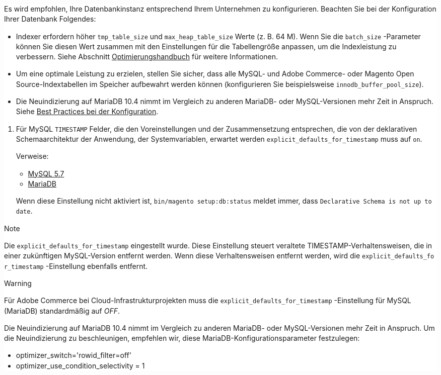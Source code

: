    Es wird empfohlen, Ihre Datenbankinstanz entsprechend Ihrem Unternehmen zu konfigurieren. Beachten Sie bei der Konfiguration Ihrer Datenbank Folgendes:

   * Indexer erfordern höher `tmp_table_size` und `max_heap_table_size` Werte (z. B. 64 M). Wenn Sie die `batch_size` -Parameter können Sie diesen Wert zusammen mit den Einstellungen für die Tabellengröße anpassen, um die Indexleistung zu verbessern. Siehe Abschnitt [Optimierungshandbuch](../../../performance/configuration.md) für weitere Informationen.

   * Um eine optimale Leistung zu erzielen, stellen Sie sicher, dass alle MySQL- und Adobe Commerce- oder Magento Open Source-Indextabellen im Speicher aufbewahrt werden können (konfigurieren Sie beispielsweise `innodb_buffer_pool_size`).

   * Die Neuindizierung auf MariaDB 10.4 nimmt im Vergleich zu anderen MariaDB- oder MySQL-Versionen mehr Zeit in Anspruch. Siehe [Best Practices bei der Konfiguration](../../../performance/configuration.md#indexers).

1. Für MySQL `TIMESTAMP` Felder, die den Voreinstellungen und der Zusammensetzung entsprechen, die von der deklarativen Schemaarchitektur der Anwendung, der Systemvariablen, erwartet werden `explicit_defaults_for_timestamp` muss auf `on`.

   Verweise:

   * [MySQL 5.7](https://dev.mysql.com/doc/refman/5.7/en/server-system-variables.html#sysvar_explicit_defaults_for_timestamp)
   * [MariaDB](https://mariadb.com/kb/en/server-system-variables/#explicit_defaults_for_timestamp)

   Wenn diese Einstellung nicht aktiviert ist, `bin/magento setup:db:status` meldet immer, dass `Declarative Schema is not up to date`.

>[!NOTE]
>
>Die `explicit_defaults_for_timestamp` eingestellt wurde. Diese Einstellung steuert veraltete TIMESTAMP-Verhaltensweisen, die in einer zukünftigen MySQL-Version entfernt werden. Wenn diese Verhaltensweisen entfernt werden, wird die `explicit_defaults_for_timestamp` -Einstellung ebenfalls entfernt.

>[!WARNING]
>
>Für Adobe Commerce bei Cloud-Infrastrukturprojekten muss die `explicit_defaults_for_timestamp` -Einstellung für MySQL (MariaDB) standardmäßig auf _OFF_.

Die Neuindizierung auf MariaDB 10.4 nimmt im Vergleich zu anderen MariaDB- oder MySQL-Versionen mehr Zeit in Anspruch. Um die Neuindizierung zu beschleunigen, empfehlen wir, diese MariaDB-Konfigurationsparameter festzulegen:

* optimizer_switch=&#39;rowid_filter=off&#39;
* optimizer_use_condition_selectivity = 1
